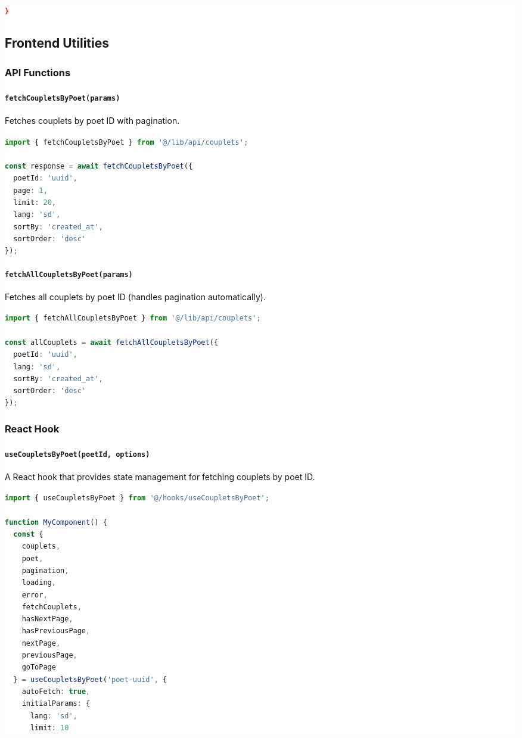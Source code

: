 ```json
}
```

## Frontend Utilities

### API Functions

#### `fetchCoupletsByPoet(params)`

Fetches couplets by poet ID with pagination.

```typescript
import { fetchCoupletsByPoet } from '@/lib/api/couplets';

const response = await fetchCoupletsByPoet({
  poetId: 'uuid',
  page: 1,
  limit: 20,
  lang: 'sd',
  sortBy: 'created_at',
  sortOrder: 'desc'
});
```

#### `fetchAllCoupletsByPoet(params)`

Fetches all couplets by poet ID (handles pagination automatically).

```typescript
import { fetchAllCoupletsByPoet } from '@/lib/api/couplets';

const allCouplets = await fetchAllCoupletsByPoet({
  poetId: 'uuid',
  lang: 'sd',
  sortBy: 'created_at',
  sortOrder: 'desc'
});
```

### React Hook

#### `useCoupletsByPoet(poetId, options)`

A React hook that provides state management for fetching couplets by poet ID.

```typescript
import { useCoupletsByPoet } from '@/hooks/useCoupletsByPoet';

function MyComponent() {
  const {
    couplets,
    poet,
    pagination,
    loading,
    error,
    fetchCouplets,
    hasNextPage,
    hasPreviousPage,
    nextPage,
    previousPage,
    goToPage
  } = useCoupletsByPoet('poet-uuid', {
    autoFetch: true,
    initialParams: {
      lang: 'sd',
      limit: 10
```